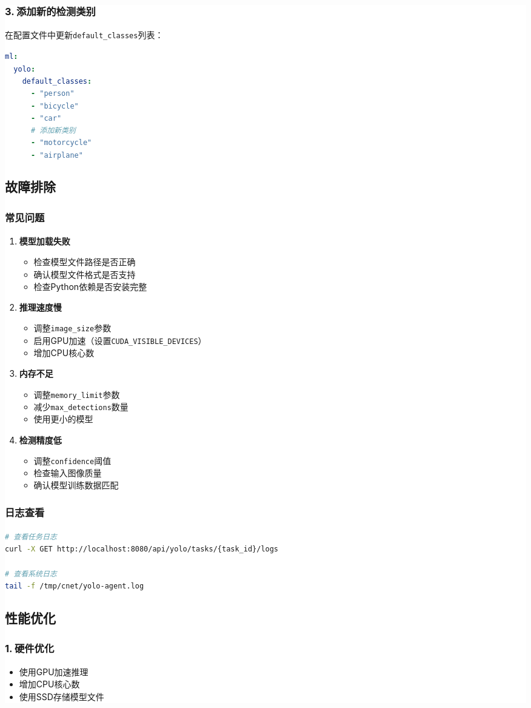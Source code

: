 ### 3. 添加新的检测类别

在配置文件中更新`default_classes`列表：

```yaml
ml:
  yolo:
    default_classes:
      - "person"
      - "bicycle"
      - "car"
      # 添加新类别
      - "motorcycle"
      - "airplane"
```

## 故障排除

### 常见问题

1. **模型加载失败**
   - 检查模型文件路径是否正确
   - 确认模型文件格式是否支持
   - 检查Python依赖是否安装完整

2. **推理速度慢**
   - 调整`image_size`参数
   - 启用GPU加速（设置`CUDA_VISIBLE_DEVICES`）
   - 增加CPU核心数

3. **内存不足**
   - 调整`memory_limit`参数
   - 减少`max_detections`数量
   - 使用更小的模型

4. **检测精度低**
   - 调整`confidence`阈值
   - 检查输入图像质量
   - 确认模型训练数据匹配

### 日志查看

```bash
# 查看任务日志
curl -X GET http://localhost:8080/api/yolo/tasks/{task_id}/logs

# 查看系统日志
tail -f /tmp/cnet/yolo-agent.log
```

## 性能优化

### 1. 硬件优化
- 使用GPU加速推理
- 增加CPU核心数
- 使用SSD存储模型文件
